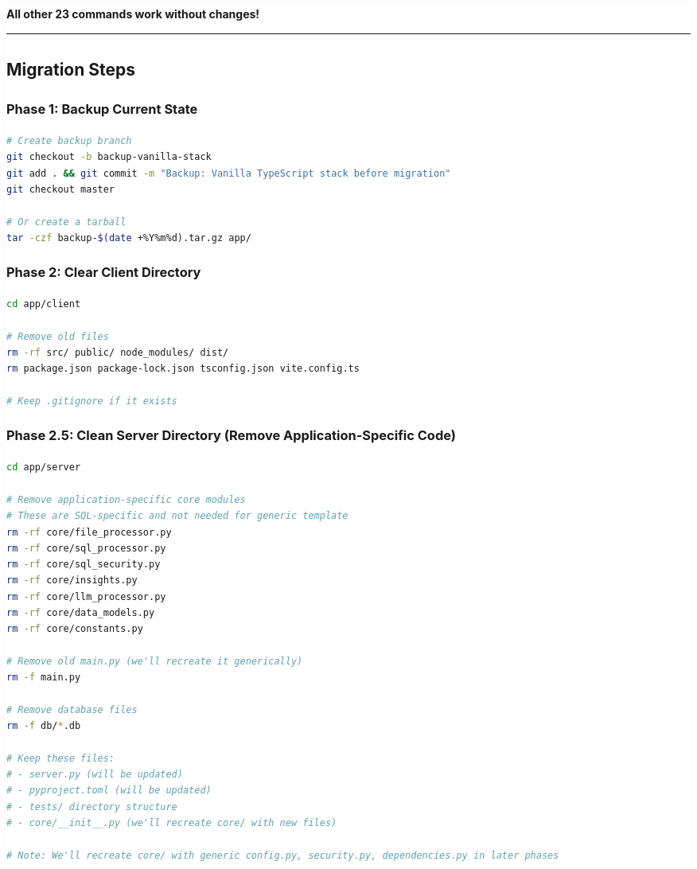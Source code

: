 **All other 23 commands work without changes!**

---

## Migration Steps

### Phase 1: Backup Current State

```bash
# Create backup branch
git checkout -b backup-vanilla-stack
git add . && git commit -m "Backup: Vanilla TypeScript stack before migration"
git checkout master

# Or create a tarball
tar -czf backup-$(date +%Y%m%d).tar.gz app/
```

### Phase 2: Clear Client Directory

```bash
cd app/client

# Remove old files
rm -rf src/ public/ node_modules/ dist/
rm package.json package-lock.json tsconfig.json vite.config.ts

# Keep .gitignore if it exists
```

### Phase 2.5: Clean Server Directory (Remove Application-Specific Code)

```bash
cd app/server

# Remove application-specific core modules
# These are SQL-specific and not needed for generic template
rm -rf core/file_processor.py
rm -rf core/sql_processor.py
rm -rf core/sql_security.py
rm -rf core/insights.py
rm -rf core/llm_processor.py
rm -rf core/data_models.py
rm -rf core/constants.py

# Remove old main.py (we'll recreate it generically)
rm -f main.py

# Remove database files
rm -f db/*.db

# Keep these files:
# - server.py (will be updated)
# - pyproject.toml (will be updated)
# - tests/ directory structure
# - core/__init__.py (we'll recreate core/ with new files)

# Note: We'll recreate core/ with generic config.py, security.py, dependencies.py in later phases
```
